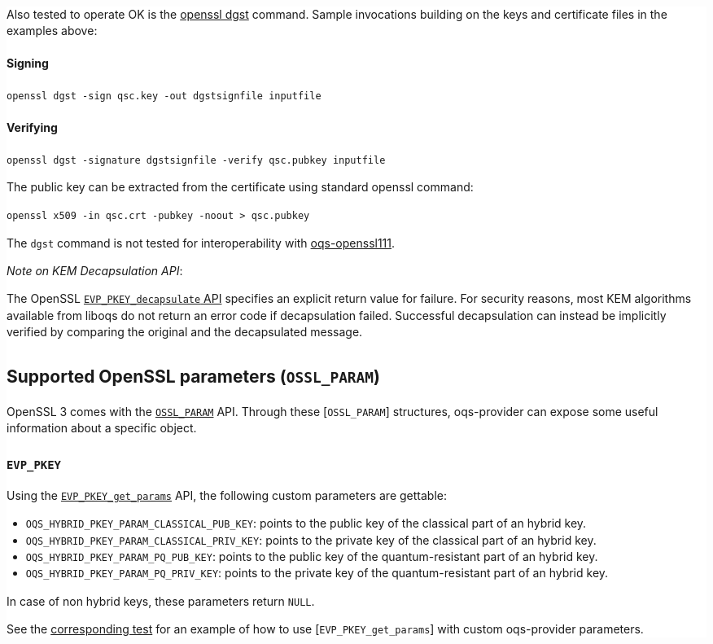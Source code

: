 Also tested to operate OK is the [openssl dgst](https://www.openssl.org/docs/man3.0/man1/openssl-dgst.html)
command. Sample invocations building on the keys and certificate files in the examples above:

#### Signing

    openssl dgst -sign qsc.key -out dgstsignfile inputfile

#### Verifying

    openssl dgst -signature dgstsignfile -verify qsc.pubkey inputfile

The public key can be extracted from the certificate using standard openssl command:

    openssl x509 -in qsc.crt -pubkey -noout > qsc.pubkey

The `dgst` command is not tested for interoperability with [oqs-openssl111](https://github.com/open-quantum-safe/openssl).

*Note on KEM Decapsulation API*:

The OpenSSL [`EVP_PKEY_decapsulate` API](https://www.openssl.org/docs/manmaster/man3/EVP_PKEY_decapsulate.html) specifies an explicit return value for failure. For security reasons, most KEM algorithms available from liboqs do not return an error code if decapsulation failed. Successful decapsulation can instead be implicitly verified by comparing the original and the decapsulated message.

## Supported OpenSSL parameters (`OSSL_PARAM`)

OpenSSL 3 comes with the [`OSSL_PARAM`](https://www.openssl.org/docs/man3.2/man3/OSSL_PARAM.html) API.
Through these [`OSSL_PARAM`] structures, oqs-provider can expose some useful information
about a specific object.

### `EVP_PKEY`

Using the [`EVP_PKEY_get_params`](https://www.openssl.org/docs/man3.2/man3/EVP_PKEY_get_params.html)
API, the following custom parameters are gettable:

  - `OQS_HYBRID_PKEY_PARAM_CLASSICAL_PUB_KEY`: points to the public key of the
    classical part of an hybrid key.
  - `OQS_HYBRID_PKEY_PARAM_CLASSICAL_PRIV_KEY`: points to the private key of the
    classical part of an hybrid key.
  - `OQS_HYBRID_PKEY_PARAM_PQ_PUB_KEY`: points to the public key of the
    quantum-resistant part of an hybrid key.
  - `OQS_HYBRID_PKEY_PARAM_PQ_PRIV_KEY`: points to the private key of the
    quantum-resistant part of an hybrid key.

In case of non hybrid keys, these parameters return `NULL`.

See the [corresponding test](tests/oqs_test_evp_pkey_params.c) for an example of
how to use [`EVP_PKEY_get_params`] with custom oqs-provider parameters.
